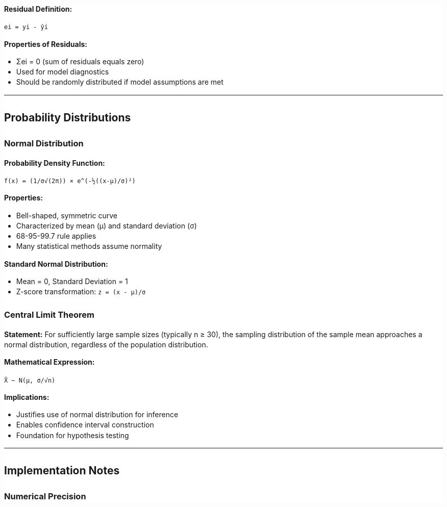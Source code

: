 **Residual Definition:**

```
ei = yi - ŷi
```

**Properties of Residuals:**

- Σei = 0 (sum of residuals equals zero)
- Used for model diagnostics
- Should be randomly distributed if model assumptions are met

---

## Probability Distributions

### Normal Distribution

**Probability Density Function:**

```
f(x) = (1/σ√(2π)) × e^(-½((x-μ)/σ)²)
```

**Properties:**

- Bell-shaped, symmetric curve
- Characterized by mean (μ) and standard deviation (σ)
- 68-95-99.7 rule applies
- Many statistical methods assume normality

**Standard Normal Distribution:**

- Mean = 0, Standard Deviation = 1
- Z-score transformation: `z = (x - μ)/σ`

### Central Limit Theorem

**Statement:** For sufficiently large sample sizes (typically n ≥ 30), the sampling distribution of the sample mean approaches a normal distribution, regardless of the population distribution.

**Mathematical Expression:**

```
X̄ ~ N(μ, σ/√n)
```

**Implications:**

- Justifies use of normal distribution for inference
- Enables confidence interval construction
- Foundation for hypothesis testing

---

## Implementation Notes

### Numerical Precision
